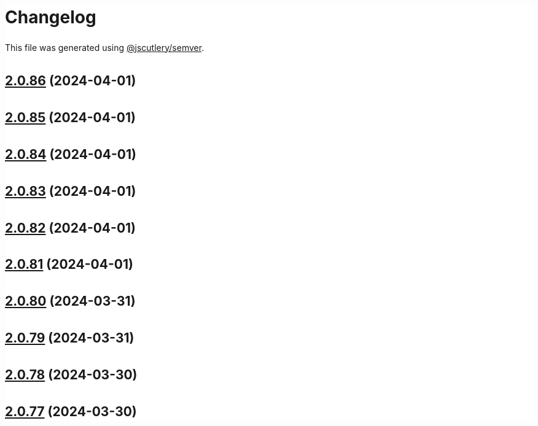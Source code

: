 # Changelog

This file was generated using [@jscutlery/semver](https://github.com/jscutlery/semver).

## [2.0.86](https://github.com/tuffz/tuffz-nx-workspace/compare/ericbuettner-com-e2e-2.0.85...ericbuettner-com-e2e-2.0.86) (2024-04-01)

## [2.0.85](https://github.com/tuffz/tuffz-nx-workspace/compare/ericbuettner-com-e2e-2.0.84...ericbuettner-com-e2e-2.0.85) (2024-04-01)

## [2.0.84](https://github.com/tuffz/tuffz-nx-workspace/compare/ericbuettner-com-e2e-2.0.83...ericbuettner-com-e2e-2.0.84) (2024-04-01)

## [2.0.83](https://github.com/tuffz/tuffz-nx-workspace/compare/ericbuettner-com-e2e-2.0.82...ericbuettner-com-e2e-2.0.83) (2024-04-01)

## [2.0.82](https://github.com/tuffz/tuffz-nx-workspace/compare/ericbuettner-com-e2e-2.0.81...ericbuettner-com-e2e-2.0.82) (2024-04-01)

## [2.0.81](https://github.com/tuffz/tuffz-nx-workspace/compare/ericbuettner-com-e2e-2.0.80...ericbuettner-com-e2e-2.0.81) (2024-04-01)

## [2.0.80](https://github.com/tuffz/tuffz-nx-workspace/compare/ericbuettner-com-e2e-2.0.79...ericbuettner-com-e2e-2.0.80) (2024-03-31)

## [2.0.79](https://github.com/tuffz/tuffz-nx-workspace/compare/ericbuettner-com-e2e-2.0.78...ericbuettner-com-e2e-2.0.79) (2024-03-31)

## [2.0.78](https://github.com/tuffz/tuffz-nx-workspace/compare/ericbuettner-com-e2e-2.0.77...ericbuettner-com-e2e-2.0.78) (2024-03-30)

## [2.0.77](https://github.com/tuffz/tuffz-nx-workspace/compare/ericbuettner-com-e2e-2.0.76...ericbuettner-com-e2e-2.0.77) (2024-03-30)
